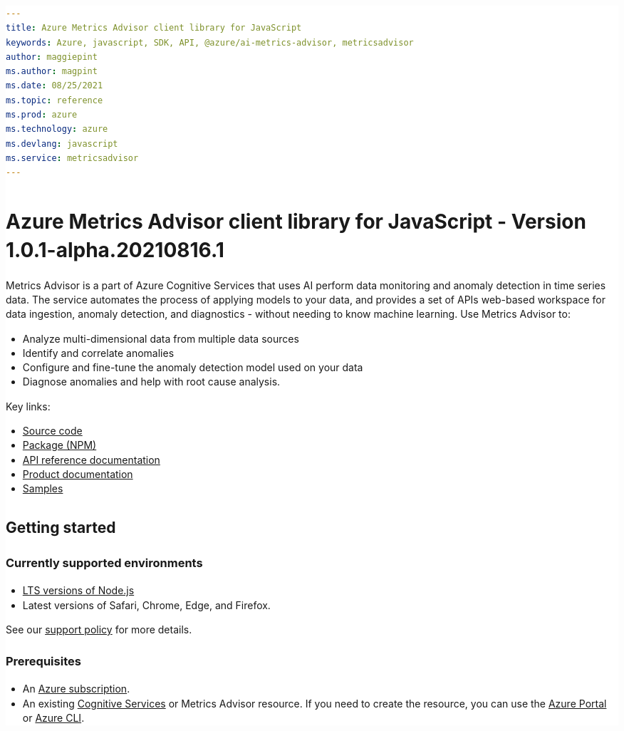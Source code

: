 ```yaml
---
title: Azure Metrics Advisor client library for JavaScript
keywords: Azure, javascript, SDK, API, @azure/ai-metrics-advisor, metricsadvisor
author: maggiepint
ms.author: magpint
ms.date: 08/25/2021
ms.topic: reference
ms.prod: azure
ms.technology: azure
ms.devlang: javascript
ms.service: metricsadvisor
---
```


# Azure Metrics Advisor client library for JavaScript - Version 1.0.1-alpha.20210816.1 


Metrics Advisor is a part of Azure Cognitive Services that uses AI perform data monitoring and anomaly detection in time series data. The service automates the process of applying models to your data, and provides a set of APIs web-based workspace for data ingestion, anomaly detection, and diagnostics - without needing to know machine learning. Use Metrics Advisor to:

- Analyze multi-dimensional data from multiple data sources
- Identify and correlate anomalies
- Configure and fine-tune the anomaly detection model used on your data
- Diagnose anomalies and help with root cause analysis.

Key links:
- [Source code](https://github.com/Azure/azure-sdk-for-js/blob/main/sdk/metricsadvisor/ai-metrics-advisor/)
- [Package (NPM)](https://www.npmjs.com/package/@azure/ai-metrics-advisor)
- [API reference documentation](https://docs.microsoft.com/javascript/api/@azure/ai-metrics-advisor)
- [Product documentation](https://docs.microsoft.com/azure/cognitive-services/metrics-advisor/)
- [Samples](https://github.com/Azure/azure-sdk-for-js/tree/main/sdk/metricsadvisor/ai-metrics-advisor/samples)

## Getting started

### Currently supported environments

- [LTS versions of Node.js](https://nodejs.org/about/releases/)
- Latest versions of Safari, Chrome, Edge, and Firefox.

See our [support policy](https://github.com/Azure/azure-sdk-for-js/blob/main/SUPPORT.md) for more details.

### Prerequisites

- An [Azure subscription][azure_sub].
- An existing [Cognitive Services][cognitive_resource] or Metrics Advisor resource. If you need to create the resource, you can use the [Azure Portal][azure_portal] or [Azure CLI][azure_cli].


[azure_cli]: https://docs.microsoft.com/cli/azure
[azure_sub]: https://azure.microsoft.com/free/
[cognitive_resource]: https://docs.microsoft.com/azure/cognitive-services/cognitive-services-apis-create-account
[azure_portal]: https://portal.azure.com
[azure_identity]: https://github.com/Azure/azure-sdk-for-js/tree/main/sdk/identity/identity
[register_aad_app]: https://docs.microsoft.com/azure/cognitive-services/authentication#assign-a-role-to-a-service-principal
[defaultazurecredential]: https://github.com/Azure/azure-sdk-for-js/tree/main/sdk/identity/identity#defaultazurecredential
[metrics_advisor_glossary]: https://docs.microsoft.com/azure/cognitive-services/metrics-advisor/glossary